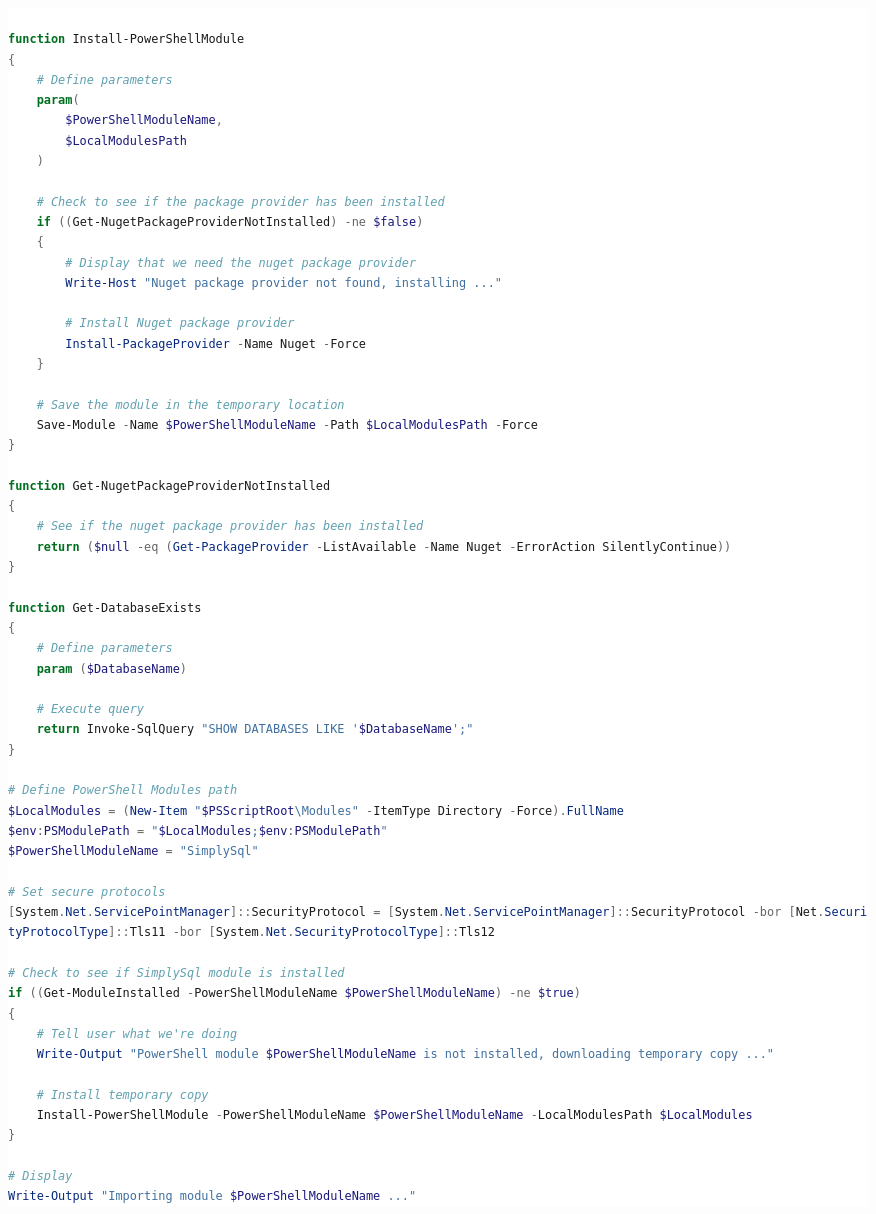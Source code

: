 ```powershell

function Install-PowerShellModule
{
    # Define parameters
    param(
        $PowerShellModuleName,
        $LocalModulesPath
    )

	# Check to see if the package provider has been installed
    if ((Get-NugetPackageProviderNotInstalled) -ne $false)
    {
    	# Display that we need the nuget package provider
        Write-Host "Nuget package provider not found, installing ..."
        
        # Install Nuget package provider
        Install-PackageProvider -Name Nuget -Force
    }

	# Save the module in the temporary location
    Save-Module -Name $PowerShellModuleName -Path $LocalModulesPath -Force
}

function Get-NugetPackageProviderNotInstalled
{
	# See if the nuget package provider has been installed
    return ($null -eq (Get-PackageProvider -ListAvailable -Name Nuget -ErrorAction SilentlyContinue))
}

function Get-DatabaseExists
{
	# Define parameters
    param ($DatabaseName)
    
	# Execute query
    return Invoke-SqlQuery "SHOW DATABASES LIKE '$DatabaseName';"
}

# Define PowerShell Modules path
$LocalModules = (New-Item "$PSScriptRoot\Modules" -ItemType Directory -Force).FullName
$env:PSModulePath = "$LocalModules;$env:PSModulePath"
$PowerShellModuleName = "SimplySql"

# Set secure protocols
[System.Net.ServicePointManager]::SecurityProtocol = [System.Net.ServicePointManager]::SecurityProtocol -bor [Net.SecurityProtocolType]::Tls11 -bor [System.Net.SecurityProtocolType]::Tls12

# Check to see if SimplySql module is installed
if ((Get-ModuleInstalled -PowerShellModuleName $PowerShellModuleName) -ne $true)
{
    # Tell user what we're doing
    Write-Output "PowerShell module $PowerShellModuleName is not installed, downloading temporary copy ..."

    # Install temporary copy
    Install-PowerShellModule -PowerShellModuleName $PowerShellModuleName -LocalModulesPath $LocalModules
}

# Display
Write-Output "Importing module $PowerShellModuleName ..."

```